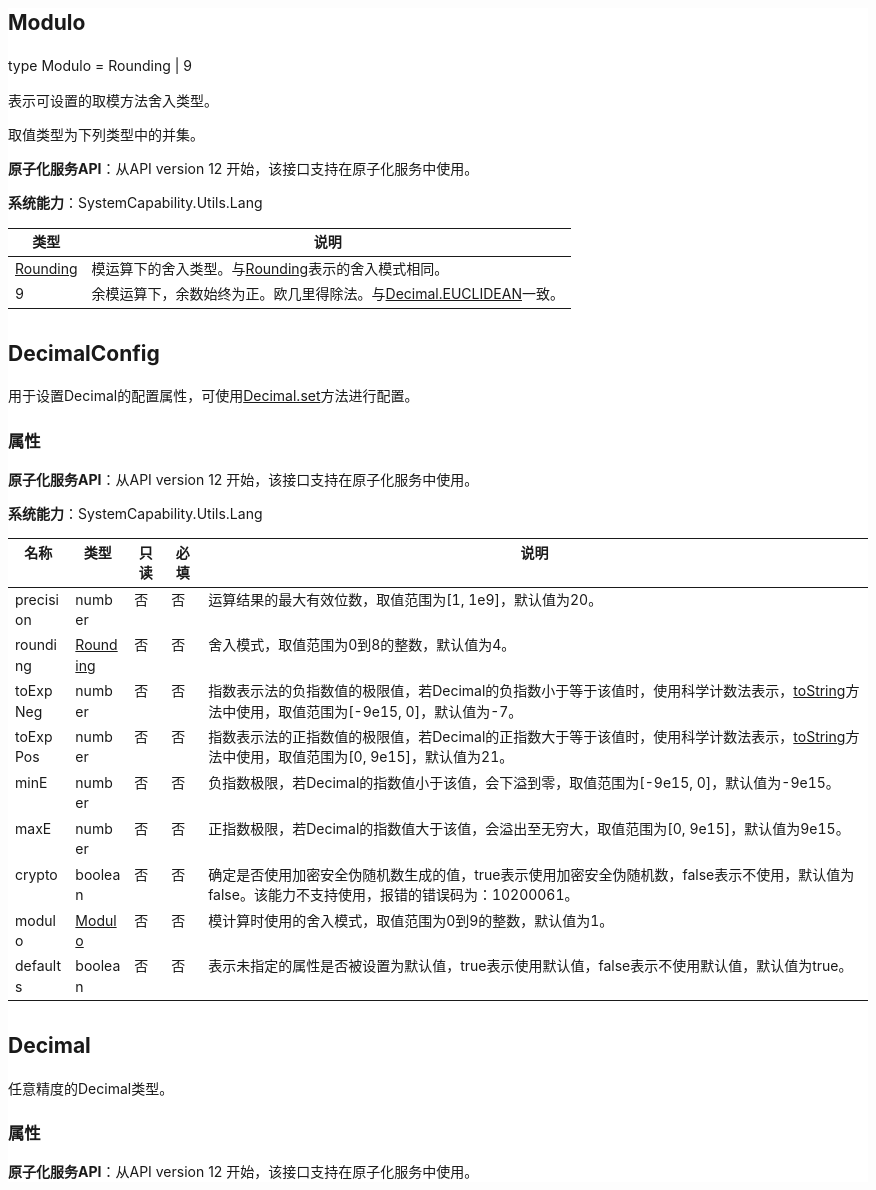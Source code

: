 ## Modulo

type Modulo = Rounding | 9

表示可设置的取模方法舍入类型。

取值类型为下列类型中的并集。

**原子化服务API**：从API version 12 开始，该接口支持在原子化服务中使用。

**系统能力**：SystemCapability.Utils.Lang

| 类型                   | 说明                                                         |
| ---------------------- | ------------------------------------------------------------ |
| [Rounding](#rounding) | 模运算下的舍入类型。与[Rounding](#常量)表示的舍入模式相同。  |
| 9                      | 余模运算下，余数始终为正。欧几里得除法。与[Decimal.EUCLIDEAN](#常量)一致。 |

## DecimalConfig

用于设置Decimal的配置属性，可使用[Decimal.set](#set)方法进行配置。

### 属性

**原子化服务API**：从API version 12 开始，该接口支持在原子化服务中使用。

**系统能力**：SystemCapability.Utils.Lang

| 名称      | 类型                   | 只读 | 必填 | 说明                                                         |
| --------- | ---------------------- | ---- | ---- | ------------------------------------------------------------ |
| precision | number                 | 否   | 否   | 运算结果的最大有效位数，取值范围为[1, 1e9]，默认值为20。     |
| rounding  | [Rounding](#rounding) | 否   | 否   | 舍入模式，取值范围为0到8的整数，默认值为4。                  |
| toExpNeg  | number                 | 否   | 否   | 指数表示法的负指数值的极限值，若Decimal的负指数小于等于该值时，使用科学计数法表示，[toString](#tostring)方法中使用，取值范围为[-9e15, 0]，默认值为-7。 |
| toExpPos  | number                 | 否   | 否   | 指数表示法的正指数值的极限值，若Decimal的正指数大于等于该值时，使用科学计数法表示，[toString](#tostring)方法中使用，取值范围为[0, 9e15]，默认值为21。 |
| minE      | number                 | 否   | 否   | 负指数极限，若Decimal的指数值小于该值，会下溢到零，取值范围为[-9e15, 0]，默认值为-9e15。 |
| maxE      | number                 | 否   | 否   | 正指数极限，若Decimal的指数值大于该值，会溢出至无穷大，取值范围为[0, 9e15]，默认值为9e15。 |
| crypto    | boolean                | 否   | 否   | 确定是否使用加密安全伪随机数生成的值，true表示使用加密安全伪随机数，false表示不使用，默认值为false。该能力不支持使用，报错的错误码为：10200061。  |
| modulo    | [Modulo](#modulo)      | 否   | 否   | 模计算时使用的舍入模式，取值范围为0到9的整数，默认值为1。    |
| defaults  | boolean                | 否   | 否   | 表示未指定的属性是否被设置为默认值，true表示使用默认值，false表示不使用默认值，默认值为true。 |

## Decimal

任意精度的Decimal类型。

### 属性

**原子化服务API**：从API version 12 开始，该接口支持在原子化服务中使用。
